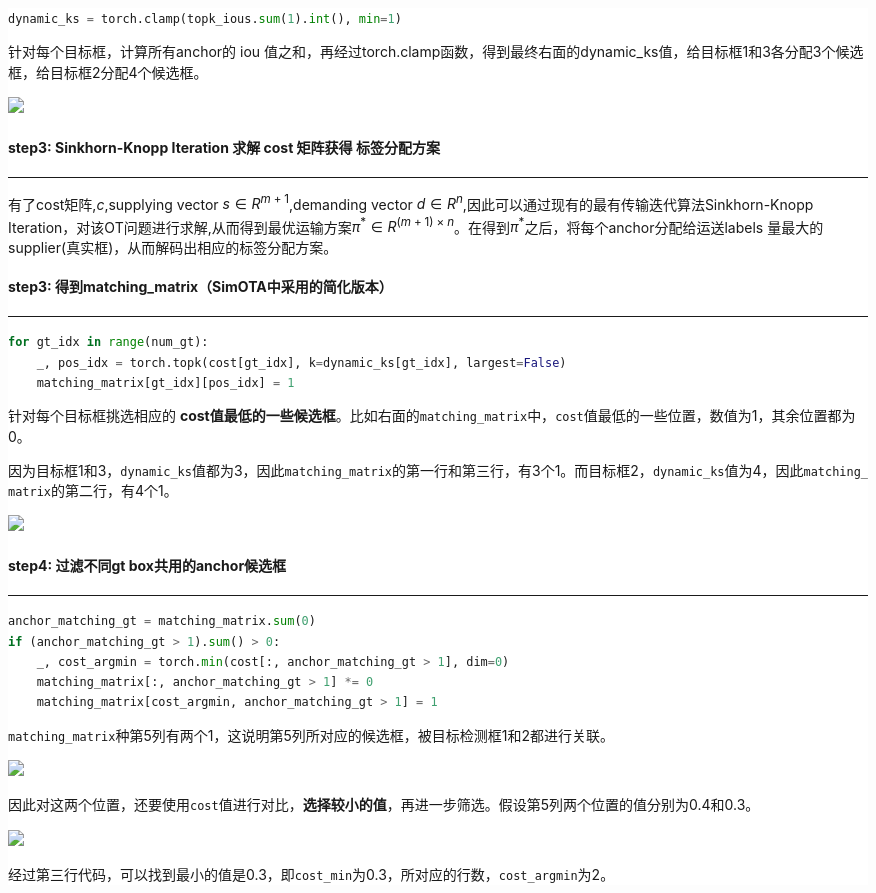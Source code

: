 ```python
dynamic_ks = torch.clamp(topk_ious.sum(1).int(), min=1)
```

针对每个目标框，计算所有anchor的 iou 值之和，再经过torch.clamp函数，得到最终右面的dynamic_ks值，给目标框1和3各分配3个候选框，给目标框2分配4个候选框。

![](https://img-blog.csdnimg.cn/5d201e39c3c64f0990988b74f0eb18e7.png?x-oss-process=image#pic_center)

#### step3: Sinkhorn-Knopp Iteration 求解 cost 矩阵获得 标签分配方案

------

有了cost矩阵,$c$,supplying vector $s \in R^{m+1}$,demanding vector $d \in R^n$,因此可以通过现有的最有传输迭代算法Sinkhorn-Knopp Iteration，对该OT问题进行求解,从而得到最优运输方案$\pi ^* \in R^{(m+1) \times n}$。在得到$\pi ^ *$之后，将每个anchor分配给运送labels 量最大的supplier(真实框)，从而解码出相应的标签分配方案。

#### step3: 得到matching_matrix（SimOTA中采用的简化版本）

------



```python
for gt_idx in range(num_gt):
    _, pos_idx = torch.topk(cost[gt_idx], k=dynamic_ks[gt_idx], largest=False)
    matching_matrix[gt_idx][pos_idx] = 1
```

针对每个目标框挑选相应的 **cost值最低的一些候选框**。比如右面的`matching_matrix`中，`cost`值最低的一些位置，数值为1，其余位置都为0。

因为目标框1和3，`dynamic_ks`值都为3，因此`matching_matrix`的第一行和第三行，有3个1。而目标框2，`dynamic_ks`值为4，因此`matching_matrix`的第二行，有4个1。

![](https://img-blog.csdnimg.cn/830952fa5c7c44c0b4d8081e0cfab8b9.png?x-oss-process=image#pic_center)

#### step4: 过滤不同gt box共用的anchor候选框

------



```python
anchor_matching_gt = matching_matrix.sum(0)
if (anchor_matching_gt > 1).sum() > 0:
    _, cost_argmin = torch.min(cost[:, anchor_matching_gt > 1], dim=0)
    matching_matrix[:, anchor_matching_gt > 1] *= 0
    matching_matrix[cost_argmin, anchor_matching_gt > 1] = 1
```

`matching_matrix`种第5列有两个1，这说明第5列所对应的候选框，被目标检测框1和2都进行关联。

![](https://img-blog.csdnimg.cn/90b418bc35094d49bea23d5be1bc54ac.png?x-oss-process=image#pic_center)

因此对这两个位置，还要使用`cost`值进行对比，**选择较小的值**，再进一步筛选。假设第5列两个位置的值分别为0.4和0.3。

![](https://img-blog.csdnimg.cn/97deedee4d0644aa877263d5ca16dba3.png?x-oss-process=image)

经过第三行代码，可以找到最小的值是0.3，即`cost_min`为0.3，所对应的行数，`cost_argmin`为2。

